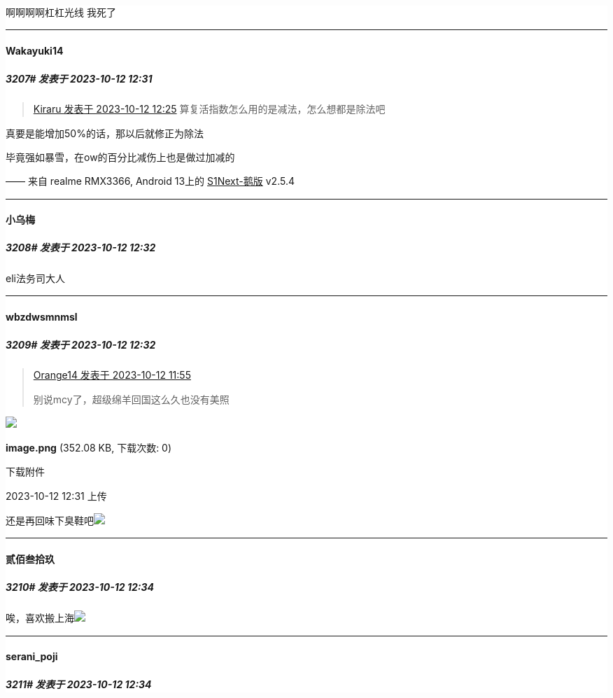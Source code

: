 啊啊啊啊杠杠光线 我死了

*****

####  Wakayuki14  
##### 3207#       发表于 2023-10-12 12:31

<blockquote><a href="httphttps://bbs.saraba1st.com/2b/forum.php?mod=redirect&amp;goto=findpost&amp;pid=62695937&amp;ptid=2148798" target="_blank">Kiraru 发表于 2023-10-12 12:25</a>
算复活指数怎么用的是减法，怎么想都是除法吧</blockquote>
真要是能增加50%的话，那以后就修正为除法

毕竟强如暴雪，在ow的百分比减伤上也是做过加减的

—— 来自 realme RMX3366, Android 13上的 [S1Next-鹅版](https://github.com/ykrank/S1-Next/releases) v2.5.4

*****

####  小乌梅  
##### 3208#       发表于 2023-10-12 12:32

eli法务司大人

*****

####  wbzdwsmnmsl  
##### 3209#       发表于 2023-10-12 12:32

<blockquote><a href="httphttps://bbs.saraba1st.com/2b/forum.php?mod=redirect&amp;goto=findpost&amp;pid=62695570&amp;ptid=2148798" target="_blank">Orange14 发表于 2023-10-12 11:55</a>

别说mcy了，超级绵羊回国这么久也没有美照</blockquote>

<img src="https://img.saraba1st.com/forum/202310/12/123157iiz3hk3d33d55059.png" referrerpolicy="no-referrer">

<strong>image.png</strong> (352.08 KB, 下载次数: 0)

下载附件

2023-10-12 12:31 上传

还是再回味下臭鞋吧<img src="https://static.saraba1st.com/image/smiley/face2017/213.gif" referrerpolicy="no-referrer">


*****

####  贰佰叁拾玖  
##### 3210#       发表于 2023-10-12 12:34

唉，喜欢搬上海<img src="https://static.saraba1st.com/image/smiley/face2017/067.png" referrerpolicy="no-referrer">


*****

####  serani_poji  
##### 3211#       发表于 2023-10-12 12:34
